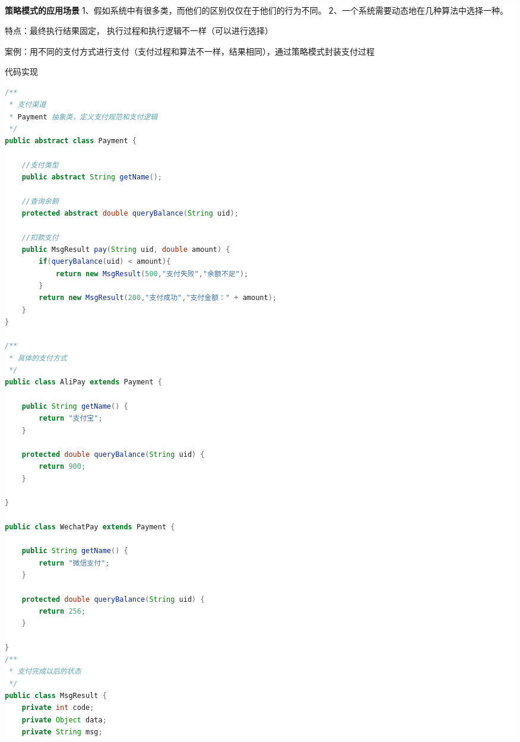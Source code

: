 **策略模式的应用场景**
1、假如系统中有很多类，而他们的区别仅仅在于他们的行为不同。
2、一个系统需要动态地在几种算法中选择一种。

特点：最终执行结果固定， 执行过程和执行逻辑不一样（可以进行选择）

案例：用不同的支付方式进行支付（支付过程和算法不一样，结果相同），通过策略模式封装支付过程

代码实现

```java
/**
 * 支付渠道
 * Payment 抽象类，定义支付规范和支付逻辑
 */
public abstract class Payment {

    //支付类型
    public abstract String getName();

    //查询余额
    protected abstract double queryBalance(String uid);

    //扣款支付
    public MsgResult pay(String uid, double amount) {
        if(queryBalance(uid) < amount){
            return new MsgResult(500,"支付失败","余额不足");
        }
        return new MsgResult(200,"支付成功","支付金额：" + amount);
    }
}

/**
 * 具体的支付方式
 */
public class AliPay extends Payment {

    public String getName() {
        return "支付宝";
    }

    protected double queryBalance(String uid) {
        return 900;
    }

}

public class WechatPay extends Payment {

    public String getName() {
        return "微信支付";
    }

    protected double queryBalance(String uid) {
        return 256;
    }

}
/**
 * 支付完成以后的状态
 */
public class MsgResult {
    private int code;
    private Object data;
    private String msg;

```